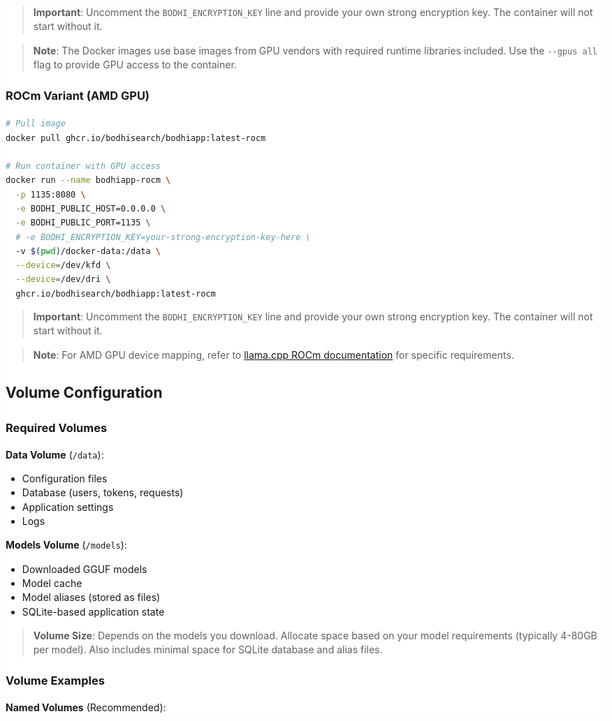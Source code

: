 > **Important**: Uncomment the `BODHI_ENCRYPTION_KEY` line and provide your own strong encryption key. The container will not start without it.

> **Note**: The Docker images use base images from GPU vendors with required runtime libraries included. Use the `--gpus all` flag to provide GPU access to the container.

### ROCm Variant (AMD GPU)

```bash
# Pull image
docker pull ghcr.io/bodhisearch/bodhiapp:latest-rocm

# Run container with GPU access
docker run --name bodhiapp-rocm \
  -p 1135:8080 \
  -e BODHI_PUBLIC_HOST=0.0.0.0 \
  -e BODHI_PUBLIC_PORT=1135 \
  # -e BODHI_ENCRYPTION_KEY=your-strong-encryption-key-here \
  -v $(pwd)/docker-data:/data \
  --device=/dev/kfd \
  --device=/dev/dri \
  ghcr.io/bodhisearch/bodhiapp:latest-rocm
```

> **Important**: Uncomment the `BODHI_ENCRYPTION_KEY` line and provide your own strong encryption key. The container will not start without it.

> **Note**: For AMD GPU device mapping, refer to [llama.cpp ROCm documentation](https://github.com/ggerganov/llama.cpp) for specific requirements.

## Volume Configuration

### Required Volumes

**Data Volume** (`/data`):

- Configuration files
- Database (users, tokens, requests)
- Application settings
- Logs

**Models Volume** (`/models`):

- Downloaded GGUF models
- Model cache
- Model aliases (stored as files)
- SQLite-based application state

> **Volume Size**: Depends on the models you download. Allocate space based on your model requirements (typically 4-80GB per model). Also includes minimal space for SQLite database and alias files.

### Volume Examples

**Named Volumes** (Recommended):
